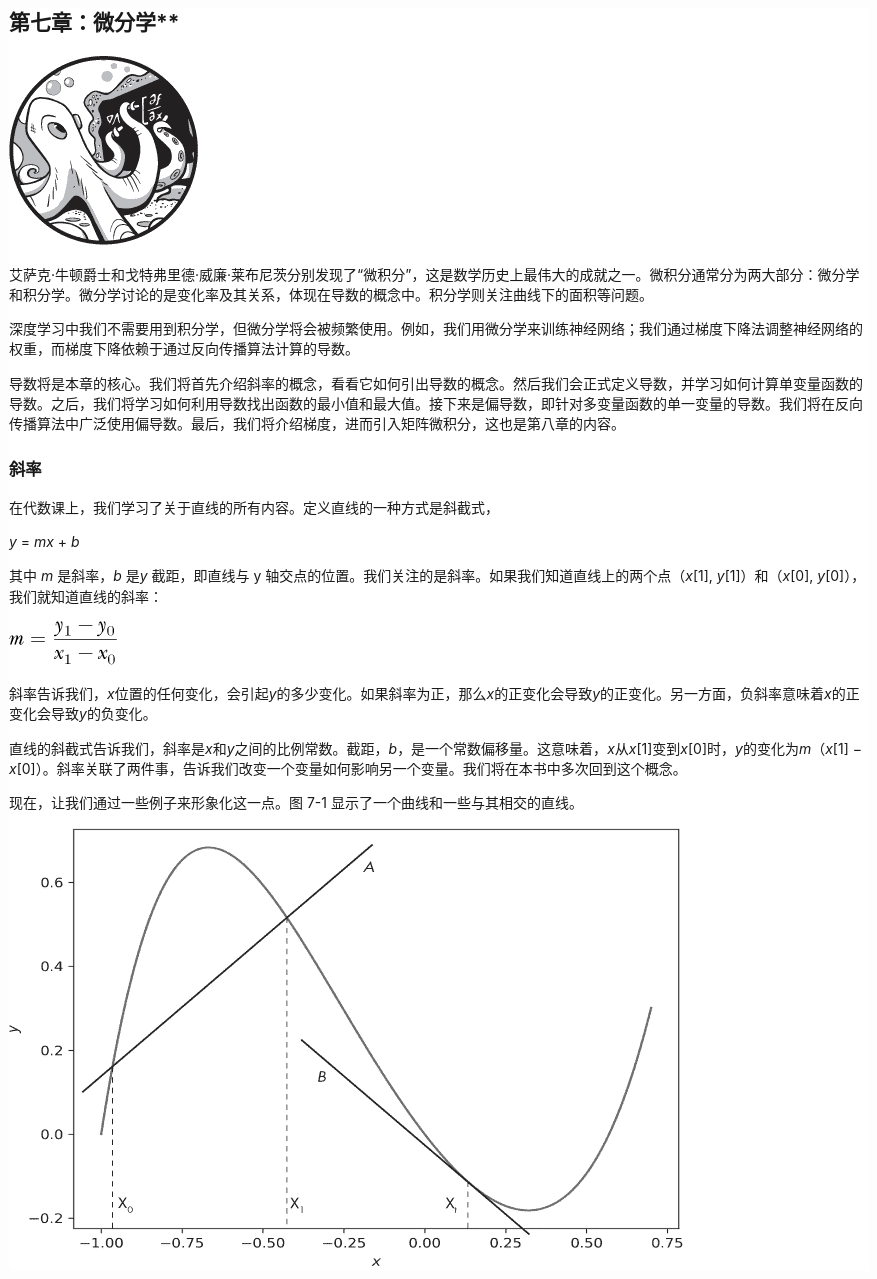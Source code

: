 ## 第七章：微分学**

![image](img/common.jpg)

艾萨克·牛顿爵士和戈特弗里德·威廉·莱布尼茨分别发现了“微积分”，这是数学历史上最伟大的成就之一。微积分通常分为两大部分：微分学和积分学。微分学讨论的是变化率及其关系，体现在导数的概念中。积分学则关注曲线下的面积等问题。

深度学习中我们不需要用到积分学，但微分学将会被频繁使用。例如，我们用微分学来训练神经网络；我们通过梯度下降法调整神经网络的权重，而梯度下降依赖于通过反向传播算法计算的导数。

导数将是本章的核心。我们将首先介绍斜率的概念，看看它如何引出导数的概念。然后我们会正式定义导数，并学习如何计算单变量函数的导数。之后，我们将学习如何利用导数找出函数的最小值和最大值。接下来是偏导数，即针对多变量函数的单一变量的导数。我们将在反向传播算法中广泛使用偏导数。最后，我们将介绍梯度，进而引入矩阵微积分，这也是第八章的内容。

### 斜率

在代数课上，我们学习了关于直线的所有内容。定义直线的一种方式是斜截式，

*y* = *mx* + *b*

其中 *m* 是斜率，*b* 是*y* 截距，即直线与 y 轴交点的位置。我们关注的是斜率。如果我们知道直线上的两个点（*x*[1], *y*[1]）和（*x*[0], *y*[0]），我们就知道直线的斜率：

![Image](img/164equ01.jpg)

斜率告诉我们，*x*位置的任何变化，会引起*y*的多少变化。如果斜率为正，那么*x*的正变化会导致*y*的正变化。另一方面，负斜率意味着*x*的正变化会导致*y*的负变化。

直线的斜截式告诉我们，斜率是*x*和*y*之间的比例常数。截距，*b*，是一个常数偏移量。这意味着，*x*从*x*[1]变到*x*[0]时，*y*的变化为*m*（*x*[1] − *x*[0]）。斜率关联了两件事，告诉我们改变一个变量如何影响另一个变量。我们将在本书中多次回到这个概念。

现在，让我们通过一些例子来形象化这一点。图 7-1 显示了一个曲线和一些与其相交的直线。

![image](img/07fig01.jpg)
